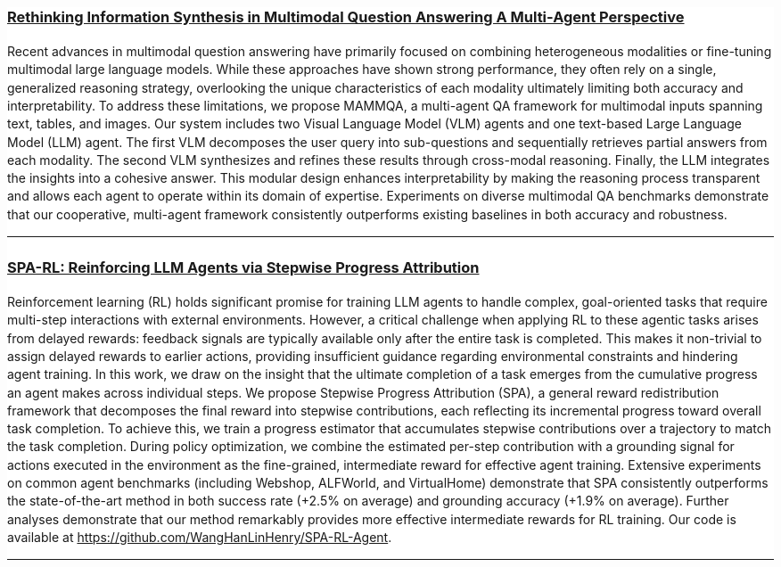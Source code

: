 

### [Rethinking Information Synthesis in Multimodal Question Answering A Multi-Agent Perspective](http://arxiv.org/abs/2505.20816v1)

Recent advances in multimodal question answering have primarily focused on
combining heterogeneous modalities or fine-tuning multimodal large language
models. While these approaches have shown strong performance, they often rely
on a single, generalized reasoning strategy, overlooking the unique
characteristics of each modality ultimately limiting both accuracy and
interpretability. To address these limitations, we propose MAMMQA, a
multi-agent QA framework for multimodal inputs spanning text, tables, and
images. Our system includes two Visual Language Model (VLM) agents and one
text-based Large Language Model (LLM) agent. The first VLM decomposes the user
query into sub-questions and sequentially retrieves partial answers from each
modality. The second VLM synthesizes and refines these results through
cross-modal reasoning. Finally, the LLM integrates the insights into a cohesive
answer. This modular design enhances interpretability by making the reasoning
process transparent and allows each agent to operate within its domain of
expertise. Experiments on diverse multimodal QA benchmarks demonstrate that our
cooperative, multi-agent framework consistently outperforms existing baselines
in both accuracy and robustness.

---


### [SPA-RL: Reinforcing LLM Agents via Stepwise Progress Attribution](http://arxiv.org/abs/2505.20732v1)

Reinforcement learning (RL) holds significant promise for training LLM agents
to handle complex, goal-oriented tasks that require multi-step interactions
with external environments. However, a critical challenge when applying RL to
these agentic tasks arises from delayed rewards: feedback signals are typically
available only after the entire task is completed. This makes it non-trivial to
assign delayed rewards to earlier actions, providing insufficient guidance
regarding environmental constraints and hindering agent training. In this work,
we draw on the insight that the ultimate completion of a task emerges from the
cumulative progress an agent makes across individual steps. We propose Stepwise
Progress Attribution (SPA), a general reward redistribution framework that
decomposes the final reward into stepwise contributions, each reflecting its
incremental progress toward overall task completion. To achieve this, we train
a progress estimator that accumulates stepwise contributions over a trajectory
to match the task completion. During policy optimization, we combine the
estimated per-step contribution with a grounding signal for actions executed in
the environment as the fine-grained, intermediate reward for effective agent
training. Extensive experiments on common agent benchmarks (including Webshop,
ALFWorld, and VirtualHome) demonstrate that SPA consistently outperforms the
state-of-the-art method in both success rate (+2.5\% on average) and grounding
accuracy (+1.9\% on average). Further analyses demonstrate that our method
remarkably provides more effective intermediate rewards for RL training. Our
code is available at https://github.com/WangHanLinHenry/SPA-RL-Agent.

---